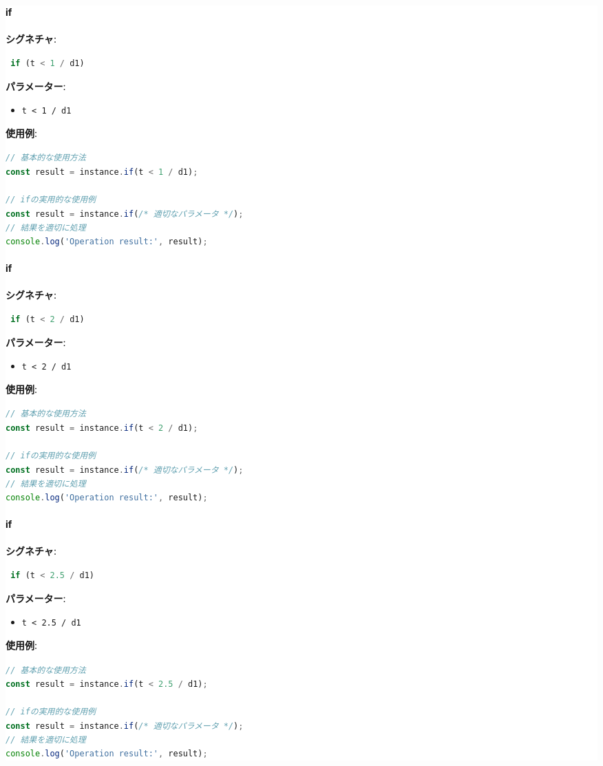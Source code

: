 #### if

**シグネチャ**:
```javascript
 if (t < 1 / d1)
```

**パラメーター**:
- `t < 1 / d1`

**使用例**:
```javascript
// 基本的な使用方法
const result = instance.if(t < 1 / d1);

// ifの実用的な使用例
const result = instance.if(/* 適切なパラメータ */);
// 結果を適切に処理
console.log('Operation result:', result);
```

#### if

**シグネチャ**:
```javascript
 if (t < 2 / d1)
```

**パラメーター**:
- `t < 2 / d1`

**使用例**:
```javascript
// 基本的な使用方法
const result = instance.if(t < 2 / d1);

// ifの実用的な使用例
const result = instance.if(/* 適切なパラメータ */);
// 結果を適切に処理
console.log('Operation result:', result);
```

#### if

**シグネチャ**:
```javascript
 if (t < 2.5 / d1)
```

**パラメーター**:
- `t < 2.5 / d1`

**使用例**:
```javascript
// 基本的な使用方法
const result = instance.if(t < 2.5 / d1);

// ifの実用的な使用例
const result = instance.if(/* 適切なパラメータ */);
// 結果を適切に処理
console.log('Operation result:', result);
```
